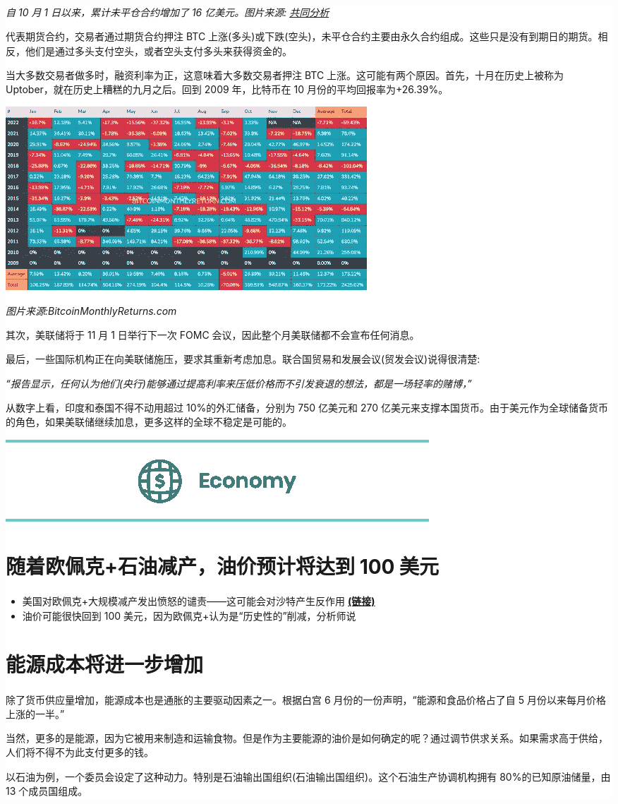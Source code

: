 *自 10 月 1 日以来，累计未平仓合约增加了 16 亿美元。图片来源:* [*共同分析*](https://coinalyze.net/bitcoin/open-interest/)

代表期货合约，交易者通过期货合约押注 BTC 上涨(多头)或下跌(空头)，未平仓合约主要由永久合约组成。这些只是没有到期日的期货。相反，他们是通过多头支付空头，或者空头支付多头来获得资金的。

当大多数交易者做多时，融资利率为正，这意味着大多数交易者押注 BTC 上涨。这可能有两个原因。首先，十月在历史上被称为 Uptober，就在历史上糟糕的九月之后。回到 2009 年，比特币在 10 月份的平均回报率为+26.39%。

![](img/35be55905449a6dbe2c8b5392bf3ec6f.png)

*图片来源:BitcoinMonthlyReturns.com*

其次，美联储将于 11 月 1 日举行下一次 FOMC 会议，因此整个月美联储都不会宣布任何消息。

最后，一些国际机构正在向美联储施压，要求其重新考虑加息。联合国贸易和发展会议(贸发会议)说得很清楚:

*“报告显示，任何认为他们(央行)能够通过提高利率来压低价格而不引发衰退的想法，都是一场轻率的赌博，”*

从数字上看，印度和泰国不得不动用超过 10%的外汇储备，分别为 750 亿美元和 270 亿美元来支撑本国货币。由于美元作为全球储备货币的角色，如果美联储继续加息，更多这样的全球不稳定是可能的。

![](img/4a8dfbc1ec428bd45fb60abe850314f9.png)

# 随着欧佩克+石油减产，油价预计将达到 100 美元

*   美国对欧佩克+大规模减产发出愤怒的谴责——这可能会对沙特产生反作用 [**(链接)**](https://www.cnbc.com/2022/10/06/oil-us-delivers-angry-rebuke-of-massive-opec-production-cut.html)
*   油价可能很快回到 100 美元，因为欧佩克+认为是“历史性的”削减，分析师说

# 能源成本将进一步增加

除了货币供应量增加，能源成本也是通胀的主要驱动因素之一。根据白宫 6 月份的一份声明，“能源和食品价格占了自 5 月份以来每月价格上涨的一半。”

当然，更多的是能源，因为它被用来制造和运输食物。但是作为主要能源的油价是如何确定的呢？通过调节供求关系。如果需求高于供给，人们将不得不为此支付更多的钱。

以石油为例，一个委员会设定了这种动力。特别是石油输出国组织(石油输出国组织)。这个石油生产协调机构拥有 80%的已知原油储量，由 13 个成员国组成。
